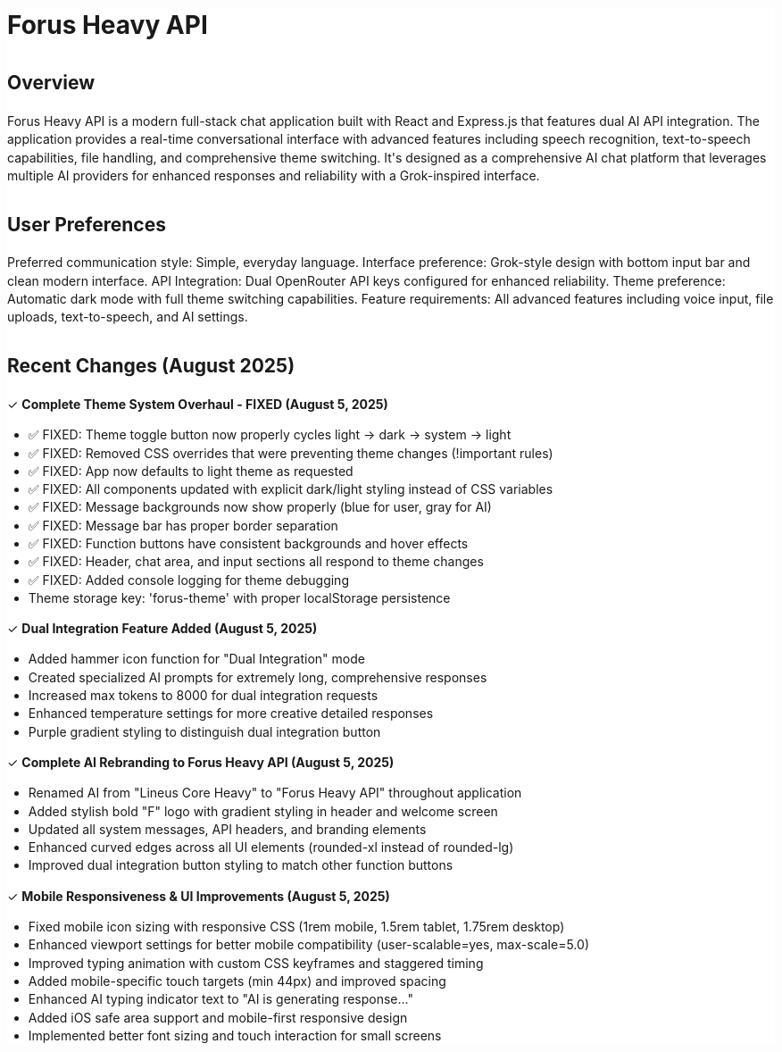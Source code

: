 # Forus Heavy API

## Overview

Forus Heavy API is a modern full-stack chat application built with React and Express.js that features dual AI API integration. The application provides a real-time conversational interface with advanced features including speech recognition, text-to-speech capabilities, file handling, and comprehensive theme switching. It's designed as a comprehensive AI chat platform that leverages multiple AI providers for enhanced responses and reliability with a Grok-inspired interface.

## User Preferences

Preferred communication style: Simple, everyday language.
Interface preference: Grok-style design with bottom input bar and clean modern interface.
API Integration: Dual OpenRouter API keys configured for enhanced reliability.
Theme preference: Automatic dark mode with full theme switching capabilities.
Feature requirements: All advanced features including voice input, file uploads, text-to-speech, and AI settings.

## Recent Changes (August 2025)

✓ **Complete Theme System Overhaul - FIXED (August 5, 2025)**
- ✅ FIXED: Theme toggle button now properly cycles light → dark → system → light
- ✅ FIXED: Removed CSS overrides that were preventing theme changes (!important rules)
- ✅ FIXED: App now defaults to light theme as requested
- ✅ FIXED: All components updated with explicit dark/light styling instead of CSS variables
- ✅ FIXED: Message backgrounds now show properly (blue for user, gray for AI)
- ✅ FIXED: Message bar has proper border separation 
- ✅ FIXED: Function buttons have consistent backgrounds and hover effects
- ✅ FIXED: Header, chat area, and input sections all respond to theme changes
- ✅ FIXED: Added console logging for theme debugging
- Theme storage key: 'forus-theme' with proper localStorage persistence

✓ **Dual Integration Feature Added (August 5, 2025)**
- Added hammer icon function for "Dual Integration" mode
- Created specialized AI prompts for extremely long, comprehensive responses  
- Increased max tokens to 8000 for dual integration requests
- Enhanced temperature settings for more creative detailed responses
- Purple gradient styling to distinguish dual integration button

✓ **Complete AI Rebranding to Forus Heavy API (August 5, 2025)**
- Renamed AI from "Lineus Core Heavy" to "Forus Heavy API" throughout application
- Added stylish bold "F" logo with gradient styling in header and welcome screen
- Updated all system messages, API headers, and branding elements
- Enhanced curved edges across all UI elements (rounded-xl instead of rounded-lg)
- Improved dual integration button styling to match other function buttons

✓ **Mobile Responsiveness & UI Improvements (August 5, 2025)**
- Fixed mobile icon sizing with responsive CSS (1rem mobile, 1.5rem tablet, 1.75rem desktop)
- Enhanced viewport settings for better mobile compatibility (user-scalable=yes, max-scale=5.0)
- Improved typing animation with custom CSS keyframes and staggered timing
- Added mobile-specific touch targets (min 44px) and improved spacing
- Enhanced AI typing indicator text to "AI is generating response..."
- Added iOS safe area support and mobile-first responsive design
- Implemented better font sizing and touch interaction for small screens
